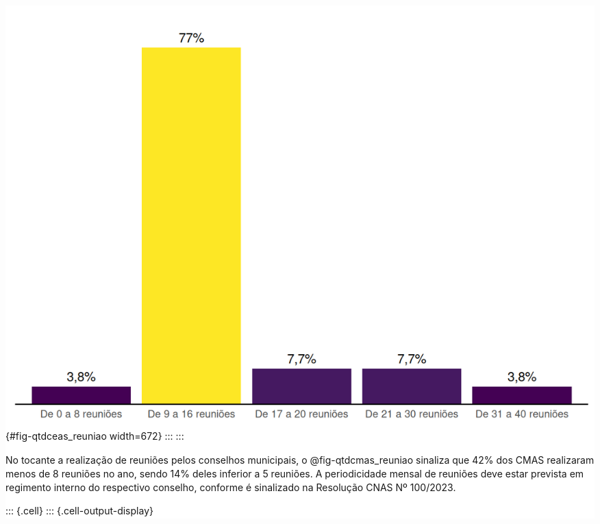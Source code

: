 ![Proporção conselhos estaduais quanto a realização de reuniões plenárias no ano anterior](participacao_files/figure-html/fig-qtdceas_reuniao-1.png){#fig-qtdceas_reuniao width=672}
:::
:::




No tocante a realização de reuniões pelos conselhos municipais, o @fig-qtdcmas_reuniao sinaliza que 42% dos CMAS realizaram menos de 8 reuniões no ano, sendo 14% deles inferior a 5 reuniões. A periodicidade mensal de reuniões deve estar prevista em regimento interno do respectivo conselho, conforme é sinalizado na Resolução CNAS Nº 100/2023.




::: {.cell}
::: {.cell-output-display}